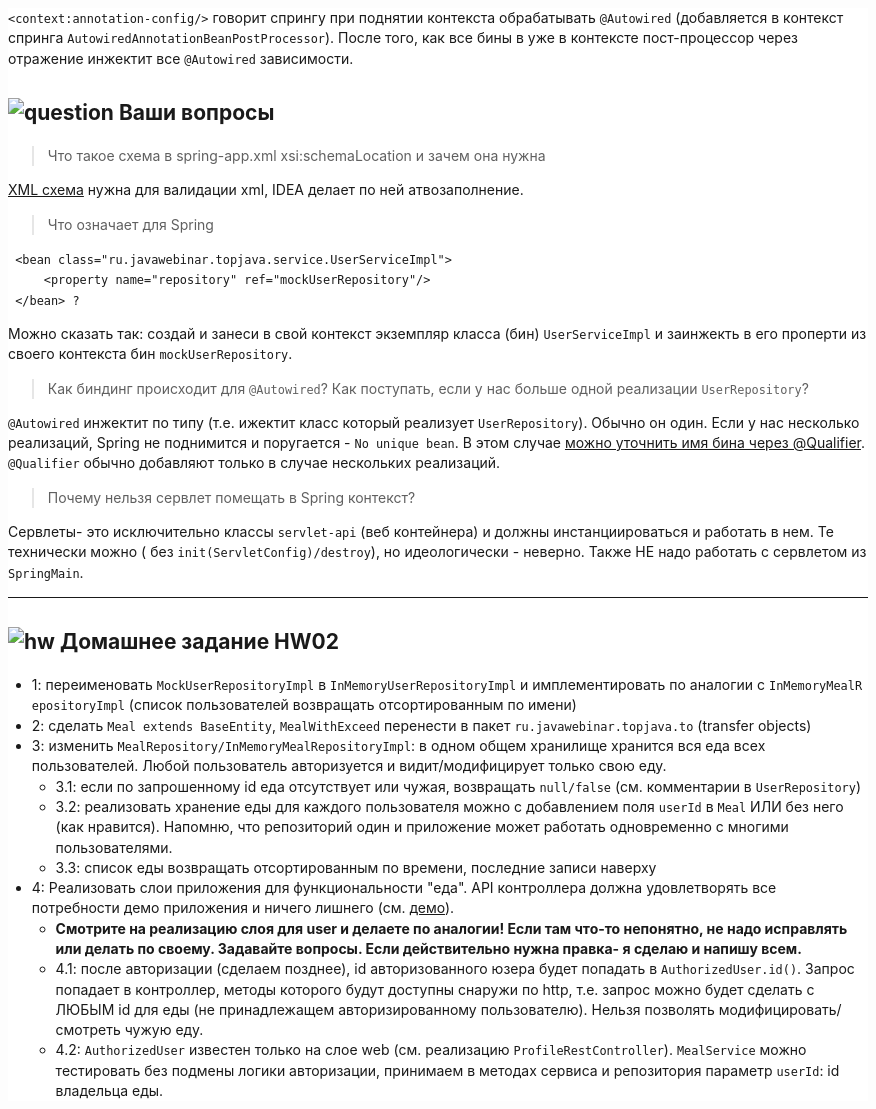 `<context:annotation-config/>` говорит спрингу при поднятии контекста обрабатывать `@Autowired` (добавляется в контекст спринга `AutowiredAnnotationBeanPostProcessor`). После того, как все бины в уже в контексте пост-процессор через отражение инжектит все `@Autowired` зависимости.
 
## ![question](https://cloud.githubusercontent.com/assets/13649199/13672858/9cd58692-e6e7-11e5-905d-c295d2a456f1.png) Ваши вопросы
> Что такое схема в spring-app.xml xsi:schemaLocation и зачем она нужна

<a href="https://ru.wikipedia.org/wiki/XML_Schema">XML схема</a> нужна для валидации xml, IDEA делает по ней атвозаполнение.

> Что означает для Spring

     <bean class="ru.javawebinar.topjava.service.UserServiceImpl">
         <property name="repository" ref="mockUserRepository"/>
     </bean> ?

Можно сказать так: создай и занеси в свой контекст экземпляр класса (бин) `UserServiceImpl` и заинжекть в его проперти из своего контекста бин `mockUserRepository`.

> Как биндинг происходит для `@Autowired`? Как поступать, если у нас больше одной реализации `UserRepository`?

`@Autowired`  инжектит по типу (т.е. ижектит класс который реализует `UserRepository`). Обычно он один. Если у нас несколько реализаций, Spring не поднимится и поругается - `No unique bean`.
 В этом случае <a href="http://www.mkyong.com/spring/spring-autowiring-qualifier-example/">можно уточнить имя бина через @Qualifier</a>. `@Qualifier` обычно добавляют только в случае нескольких реализаций.

> Почему нельзя сервлет помещать в Spring контекст?

Сервлеты- это исключительно классы `servlet-api` (веб контейнера) и должны инстанциироваться и работать в нем. Те технически можно ( без `init(ServletConfig)/destroy`), но идеологически - неверно. Также НЕ надо работать с cервлетом из `SpringMain`.

--------------------

## ![hw](https://cloud.githubusercontent.com/assets/13649199/13672719/09593080-e6e7-11e5-81d1-5cb629c438ca.png) Домашнее задание HW02
- 1: переименовать `MockUserRepositoryImpl` в `InMemoryUserRepositoryImpl` и имплементировать по аналогии с `InMemoryMealRepositoryImpl` (список пользователей возвращать отсортированным по имени)
- 2: сделать `Meal extends BaseEntity`, `MealWithExceed` перенести в пакет `ru.javawebinar.topjava.to` (transfer objects)
- 3: изменить `MealRepository/InMemoryMealRepositoryImpl`: в одном общем хранилище хранится вся еда всех пользователей. Любой пользователь авторизуется и видит/модифицирует только свою еду.
  - 3.1: если по запрошенному id еда отсутствует или чужая, возвращать `null/false` (см. комментарии в `UserRepository`)
  - 3.2: реализовать хранение еды для каждого пользователя можно с добавлением поля `userId` в `Meal` ИЛИ без него (как нравится). Напомню, что репозиторий один и приложение может работать одновременно с многими пользователями.
  - 3.3: список еды возвращать отсортированным по времени, последние записи наверху
- 4: Реализовать слои приложения для функциональности "еда". API контроллера должна удовлетворять все потребности демо приложения и ничего лишнего (см. [демо](http://topjava.herokuapp.com)). 
  - **Смотрите на реализацию слоя для user и делаете по аналогии! Если там что-то непонятно, не надо исправлять или делать по своему. Задавайте вопросы. Если действительно нужна правка- я сделаю и напишу всем.**
  - 4.1: после авторизации (сделаем позднее), id авторизованного юзера будет попадать в `AuthorizedUser.id()`. Запрос попадает в контроллер, методы которого будут доступны снаружи по http, т.е. запрос можно будет сделать с ЛЮБЫМ id для еды 
  (не принадлежащем авторизированному пользователю). Нельзя позволять модифицировать/смотреть чужую еду.
  - 4.2: `AuthorizedUser` известен только на слое web (см. реализацию `ProfileRestController`). `MealService` можно тестировать без подмены логики авторизации, принимаем в методах сервиса и репозитория параметр `userId`: id владельца еды.